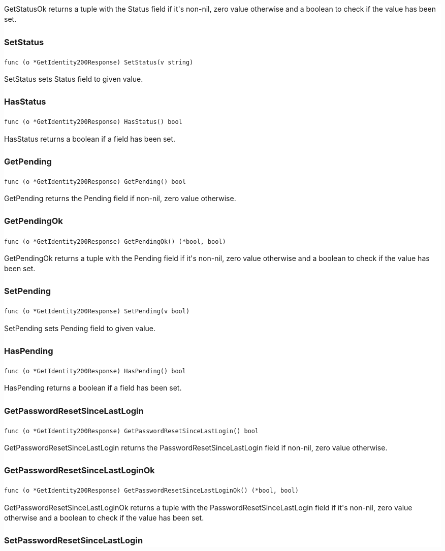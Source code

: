 GetStatusOk returns a tuple with the Status field if it's non-nil, zero value otherwise
and a boolean to check if the value has been set.

### SetStatus

`func (o *GetIdentity200Response) SetStatus(v string)`

SetStatus sets Status field to given value.

### HasStatus

`func (o *GetIdentity200Response) HasStatus() bool`

HasStatus returns a boolean if a field has been set.

### GetPending

`func (o *GetIdentity200Response) GetPending() bool`

GetPending returns the Pending field if non-nil, zero value otherwise.

### GetPendingOk

`func (o *GetIdentity200Response) GetPendingOk() (*bool, bool)`

GetPendingOk returns a tuple with the Pending field if it's non-nil, zero value otherwise
and a boolean to check if the value has been set.

### SetPending

`func (o *GetIdentity200Response) SetPending(v bool)`

SetPending sets Pending field to given value.

### HasPending

`func (o *GetIdentity200Response) HasPending() bool`

HasPending returns a boolean if a field has been set.

### GetPasswordResetSinceLastLogin

`func (o *GetIdentity200Response) GetPasswordResetSinceLastLogin() bool`

GetPasswordResetSinceLastLogin returns the PasswordResetSinceLastLogin field if non-nil, zero value otherwise.

### GetPasswordResetSinceLastLoginOk

`func (o *GetIdentity200Response) GetPasswordResetSinceLastLoginOk() (*bool, bool)`

GetPasswordResetSinceLastLoginOk returns a tuple with the PasswordResetSinceLastLogin field if it's non-nil, zero value otherwise
and a boolean to check if the value has been set.

### SetPasswordResetSinceLastLogin
